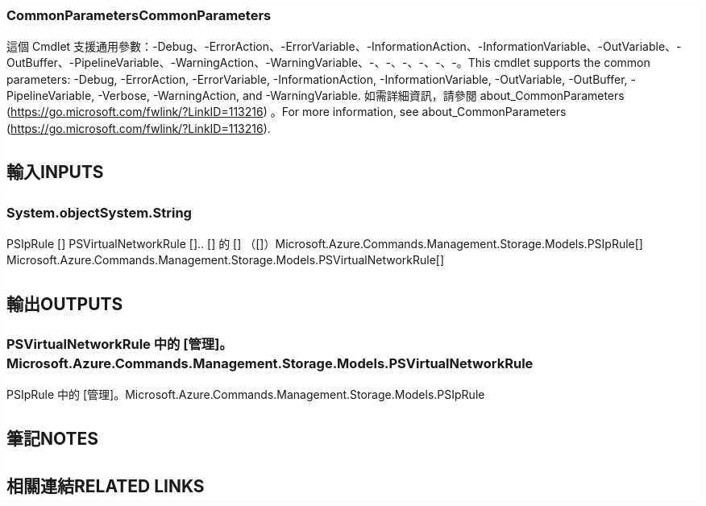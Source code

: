 ### <span data-ttu-id="e7ebd-142">CommonParameters</span><span class="sxs-lookup"><span data-stu-id="e7ebd-142">CommonParameters</span></span>
<span data-ttu-id="e7ebd-143">這個 Cmdlet 支援通用參數：-Debug、-ErrorAction、-ErrorVariable、-InformationAction、-InformationVariable、-OutVariable、-OutBuffer、-PipelineVariable、-WarningAction、-WarningVariable、-、-、-、-、-、-。</span><span class="sxs-lookup"><span data-stu-id="e7ebd-143">This cmdlet supports the common parameters: -Debug, -ErrorAction, -ErrorVariable, -InformationAction, -InformationVariable, -OutVariable, -OutBuffer, -PipelineVariable, -Verbose, -WarningAction, and -WarningVariable.</span></span> <span data-ttu-id="e7ebd-144">如需詳細資訊，請參閱 about_CommonParameters (https://go.microsoft.com/fwlink/?LinkID=113216) 。</span><span class="sxs-lookup"><span data-stu-id="e7ebd-144">For more information, see about_CommonParameters (https://go.microsoft.com/fwlink/?LinkID=113216).</span></span>

## <span data-ttu-id="e7ebd-145">輸入</span><span class="sxs-lookup"><span data-stu-id="e7ebd-145">INPUTS</span></span>

### <span data-ttu-id="e7ebd-146">System.object</span><span class="sxs-lookup"><span data-stu-id="e7ebd-146">System.String</span></span>
<span data-ttu-id="e7ebd-147">PSIpRule [] PSVirtualNetworkRule [].. [] 的 [] （[]）</span><span class="sxs-lookup"><span data-stu-id="e7ebd-147">Microsoft.Azure.Commands.Management.Storage.Models.PSIpRule[] Microsoft.Azure.Commands.Management.Storage.Models.PSVirtualNetworkRule[]</span></span>

## <span data-ttu-id="e7ebd-148">輸出</span><span class="sxs-lookup"><span data-stu-id="e7ebd-148">OUTPUTS</span></span>

### <span data-ttu-id="e7ebd-149">PSVirtualNetworkRule 中的 [管理]。</span><span class="sxs-lookup"><span data-stu-id="e7ebd-149">Microsoft.Azure.Commands.Management.Storage.Models.PSVirtualNetworkRule</span></span>
<span data-ttu-id="e7ebd-150">PSIpRule 中的 [管理]。</span><span class="sxs-lookup"><span data-stu-id="e7ebd-150">Microsoft.Azure.Commands.Management.Storage.Models.PSIpRule</span></span>

## <span data-ttu-id="e7ebd-151">筆記</span><span class="sxs-lookup"><span data-stu-id="e7ebd-151">NOTES</span></span>

## <span data-ttu-id="e7ebd-152">相關連結</span><span class="sxs-lookup"><span data-stu-id="e7ebd-152">RELATED LINKS</span></span>

